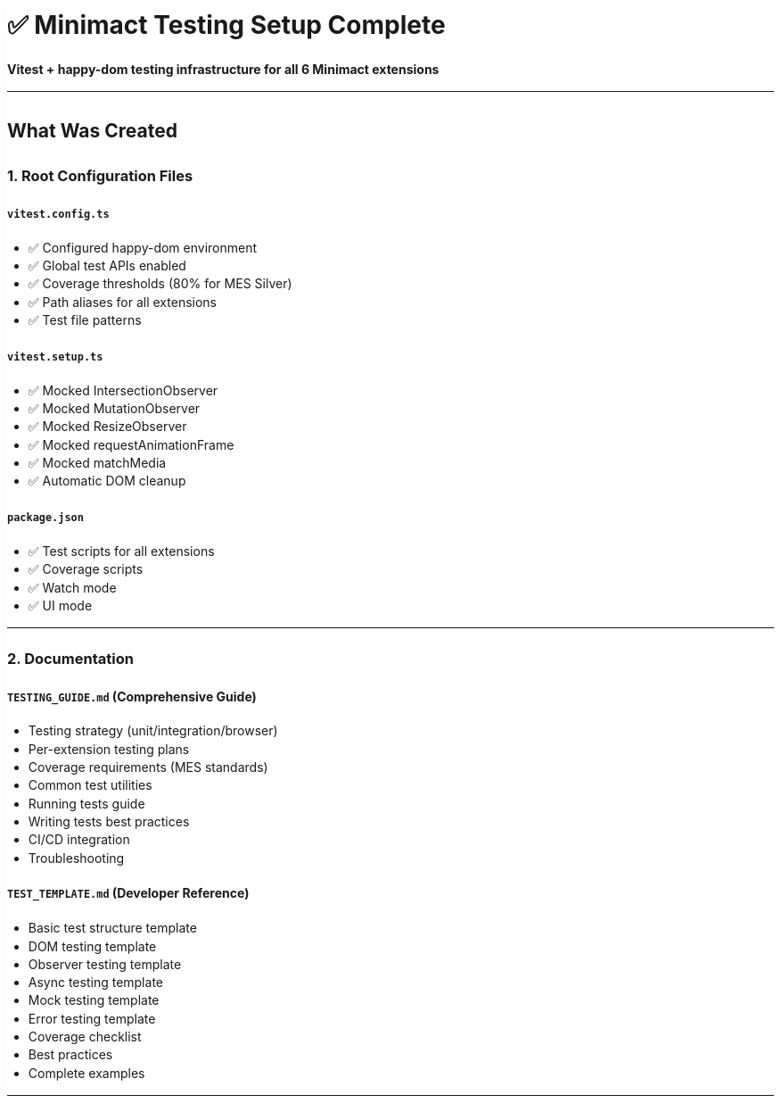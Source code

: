 # ✅ Minimact Testing Setup Complete

**Vitest + happy-dom testing infrastructure for all 6 Minimact extensions**

---

## What Was Created

### 1. Root Configuration Files

#### `vitest.config.ts`
- ✅ Configured happy-dom environment
- ✅ Global test APIs enabled
- ✅ Coverage thresholds (80% for MES Silver)
- ✅ Path aliases for all extensions
- ✅ Test file patterns

#### `vitest.setup.ts`
- ✅ Mocked IntersectionObserver
- ✅ Mocked MutationObserver
- ✅ Mocked ResizeObserver
- ✅ Mocked requestAnimationFrame
- ✅ Mocked matchMedia
- ✅ Automatic DOM cleanup

#### `package.json`
- ✅ Test scripts for all extensions
- ✅ Coverage scripts
- ✅ Watch mode
- ✅ UI mode

---

### 2. Documentation

#### `TESTING_GUIDE.md` (Comprehensive Guide)
- Testing strategy (unit/integration/browser)
- Per-extension testing plans
- Coverage requirements (MES standards)
- Common test utilities
- Running tests guide
- Writing tests best practices
- CI/CD integration
- Troubleshooting

#### `TEST_TEMPLATE.md` (Developer Reference)
- Basic test structure template
- DOM testing template
- Observer testing template
- Async testing template
- Mock testing template
- Error testing template
- Coverage checklist
- Best practices
- Complete examples

---